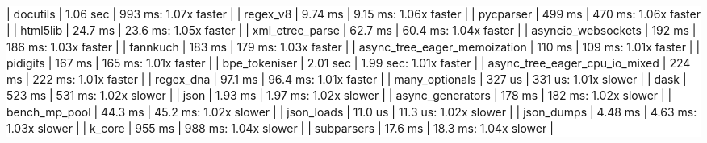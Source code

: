 | docutils                         | 1.06 sec                                                                                                          | 993 ms: 1.07x faster                                                                                                    |
| regex_v8                         | 9.74 ms                                                                                                           | 9.15 ms: 1.06x faster                                                                                                   |
| pycparser                        | 499 ms                                                                                                            | 470 ms: 1.06x faster                                                                                                    |
| html5lib                         | 24.7 ms                                                                                                           | 23.6 ms: 1.05x faster                                                                                                   |
| xml_etree_parse                  | 62.7 ms                                                                                                           | 60.4 ms: 1.04x faster                                                                                                   |
| asyncio_websockets               | 192 ms                                                                                                            | 186 ms: 1.03x faster                                                                                                    |
| fannkuch                         | 183 ms                                                                                                            | 179 ms: 1.03x faster                                                                                                    |
| async_tree_eager_memoization     | 110 ms                                                                                                            | 109 ms: 1.01x faster                                                                                                    |
| pidigits                         | 167 ms                                                                                                            | 165 ms: 1.01x faster                                                                                                    |
| bpe_tokeniser                    | 2.01 sec                                                                                                          | 1.99 sec: 1.01x faster                                                                                                  |
| async_tree_eager_cpu_io_mixed    | 224 ms                                                                                                            | 222 ms: 1.01x faster                                                                                                    |
| regex_dna                        | 97.1 ms                                                                                                           | 96.4 ms: 1.01x faster                                                                                                   |
| many_optionals                   | 327 us                                                                                                            | 331 us: 1.01x slower                                                                                                    |
| dask                             | 523 ms                                                                                                            | 531 ms: 1.02x slower                                                                                                    |
| json                             | 1.93 ms                                                                                                           | 1.97 ms: 1.02x slower                                                                                                   |
| async_generators                 | 178 ms                                                                                                            | 182 ms: 1.02x slower                                                                                                    |
| bench_mp_pool                    | 44.3 ms                                                                                                           | 45.2 ms: 1.02x slower                                                                                                   |
| json_loads                       | 11.0 us                                                                                                           | 11.3 us: 1.02x slower                                                                                                   |
| json_dumps                       | 4.48 ms                                                                                                           | 4.63 ms: 1.03x slower                                                                                                   |
| k_core                           | 955 ms                                                                                                            | 988 ms: 1.04x slower                                                                                                    |
| subparsers                       | 17.6 ms                                                                                                           | 18.3 ms: 1.04x slower                                                                                                   |